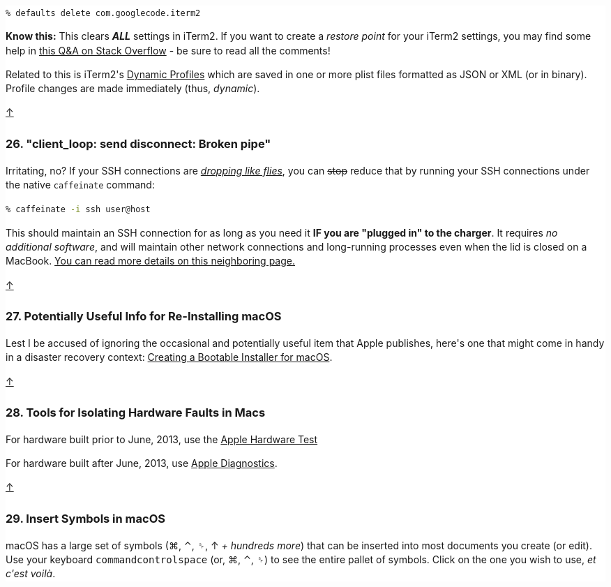 ```zsh
% defaults delete com.googlecode.iterm2
```

**Know this:** This clears ***ALL*** settings in iTerm2. If you want to create a *restore point* for your iTerm2 settings, you may find some help in [this Q&A on Stack Overflow](https://stackoverflow.com/a/23356086) - be sure to read all the comments! 

Related to this is iTerm2's [Dynamic Profiles](https://iterm2.com/documentation-dynamic-profiles.html) which are saved in one or more plist files formatted as JSON or XML (or in binary). Profile changes are made immediately (thus, *dynamic*).   

[↑](#table-of-contents)

### 26. "client_loop: send disconnect: Broken pipe"

Irritating, no? If your SSH connections are [*dropping like flies*](https://idioms.thefreedictionary.com/drop+like+flies), you can <s>stop</s> reduce that by running your SSH connections under the native `caffeinate` command: 

```zsh
% caffeinate -i ssh user@host
```

This should maintain an SSH connection for as long as you need it **IF you are "plugged in" to the charger**. It requires *no additional software*, and will maintain other network connections and long-running processes even when the lid is closed on a MacBook. [You can read more details on this neighboring page.](https://github.com/seamusdemora/seamusdemora.github.io/blob/master/MaintainLongRunningNetworkConnections.md)  

[↑](#table-of-contents)

### 27. Potentially Useful Info for Re-Installing macOS

Lest I be accused of ignoring the occasional and potentially useful item that Apple publishes, here's one that might come in handy in a disaster recovery context: [Creating a Bootable Installer for macOS](https://support.apple.com/en-us/HT201372). 

[↑](#table-of-contents)

### 28. Tools for Isolating Hardware Faults in Macs

For hardware built prior to June, 2013, use the [Apple Hardware Test](https://support.apple.com/en-us/HT201257) 

For hardware built after June, 2013, use [Apple Diagnostics](https://support.apple.com/en-us/HT202731). 

[↑](#table-of-contents)

### 29. Insert Symbols in macOS

macOS has a large set of symbols (⌘, ⌃, ␠, ↑ *+ hundreds more*) that can be inserted into most documents you create (or edit). Use your keyboard <kbd>command</kbd><kbd>control</kbd><kbd>space</kbd> (or, ⌘, ⌃, ␠) to see the entire pallet of symbols. Click on the one you wish to use, *et c'est voilà*.   
